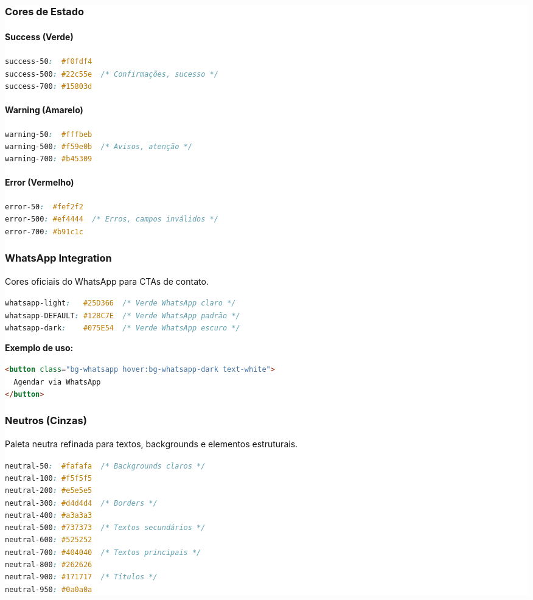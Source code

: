### Cores de Estado

#### Success (Verde)
```css
success-50:  #f0fdf4
success-500: #22c55e  /* Confirmações, sucesso */
success-700: #15803d
```

#### Warning (Amarelo)
```css
warning-50:  #fffbeb
warning-500: #f59e0b  /* Avisos, atenção */
warning-700: #b45309
```

#### Error (Vermelho)
```css
error-50:  #fef2f2
error-500: #ef4444  /* Erros, campos inválidos */
error-700: #b91c1c
```

### WhatsApp Integration

Cores oficiais do WhatsApp para CTAs de contato.

```css
whatsapp-light:   #25D366  /* Verde WhatsApp claro */
whatsapp-DEFAULT: #128C7E  /* Verde WhatsApp padrão */
whatsapp-dark:    #075E54  /* Verde WhatsApp escuro */
```

**Exemplo de uso:**
```html
<button class="bg-whatsapp hover:bg-whatsapp-dark text-white">
  Agendar via WhatsApp
</button>
```

### Neutros (Cinzas)

Paleta neutra refinada para textos, backgrounds e elementos estruturais.

```css
neutral-50:  #fafafa  /* Backgrounds claros */
neutral-100: #f5f5f5
neutral-200: #e5e5e5
neutral-300: #d4d4d4  /* Borders */
neutral-400: #a3a3a3
neutral-500: #737373  /* Textos secundários */
neutral-600: #525252
neutral-700: #404040  /* Textos principais */
neutral-800: #262626
neutral-900: #171717  /* Títulos */
neutral-950: #0a0a0a
```
